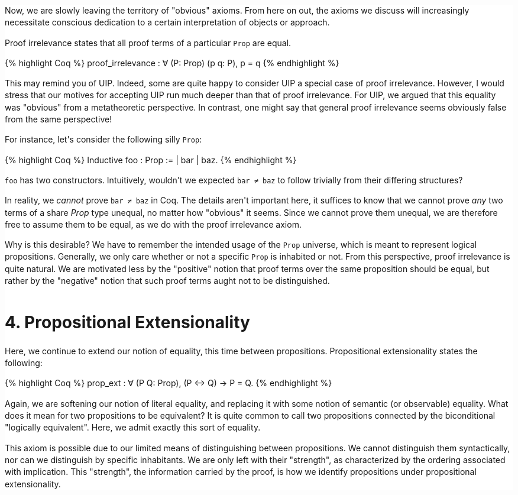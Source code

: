Now, we are slowly leaving the territory of "obvious" axioms. From here on out, the axioms we discuss will increasingly necessitate conscious dedication to a certain interpretation of objects or approach.

Proof irrelevance states that all proof terms of a particular `Prop` are equal.

{% highlight Coq %}
proof_irrelevance : ∀ (P: Prop) (p q: P), p = q 
{% endhighlight %}

This may remind you of UIP. Indeed, some are quite happy to consider UIP a special case of proof irrelevance. However, I would stress that our motives for accepting UIP run much deeper than that of proof irrelevance. For UIP, we argued that this equality was "obvious" from a metatheoretic perspective. In contrast, one might say that general proof irrelevance seems obviously false from the same perspective!

For instance, let's consider the following silly `Prop`:

{% highlight Coq %}
Inductive foo : Prop := 
  | bar 
  | baz.
{% endhighlight %}

`foo` has two constructors. Intuitively, wouldn't we expected `bar ≠ baz` to follow trivially from their differing structures?

In reality, we *cannot* prove `bar ≠ baz` in Coq. The details aren't important here, it suffices to know that we cannot prove *any* two terms of a share *Prop* type unequal, no matter how "obvious" it seems. Since we cannot prove them unequal, we are therefore free to assume them to be equal, as we do with the proof irrelevance axiom.

Why is this desirable? We have to remember the intended usage of the `Prop` universe, which is meant to represent logical propositions. Generally, we only care whether or not a specific `Prop` is inhabited or not. From this perspective, proof irrelevance is quite natural. 
We are motivated less by the "positive" notion that proof terms over the same proposition should be equal, but rather by the "negative" notion that such proof terms aught not to be distinguished.

# 4. Propositional Extensionality

Here, we continue to extend our notion of equality, this time between propositions. Propositional extensionality states the following:

{% highlight Coq %}
prop_ext : ∀ (P Q: Prop), (P <-> Q) -> P = Q.
{% endhighlight %}

Again, we are softening our notion of literal equality, and replacing it with some notion of semantic (or observable) equality. What does it mean for two propositions to be equivalent? It is quite common to call two propositions connected by the biconditional "logically equivalent". Here, we admit exactly this sort of equality.

This axiom is possible due to our limited means of distinguishing between propositions. We cannot distinguish them syntactically, nor can we distinguish by specific inhabitants. We are only left with their "strength", as characterized by the ordering associated with implication. This "strength", the information carried by the proof, is how we identify propositions under propositional extensionality.
